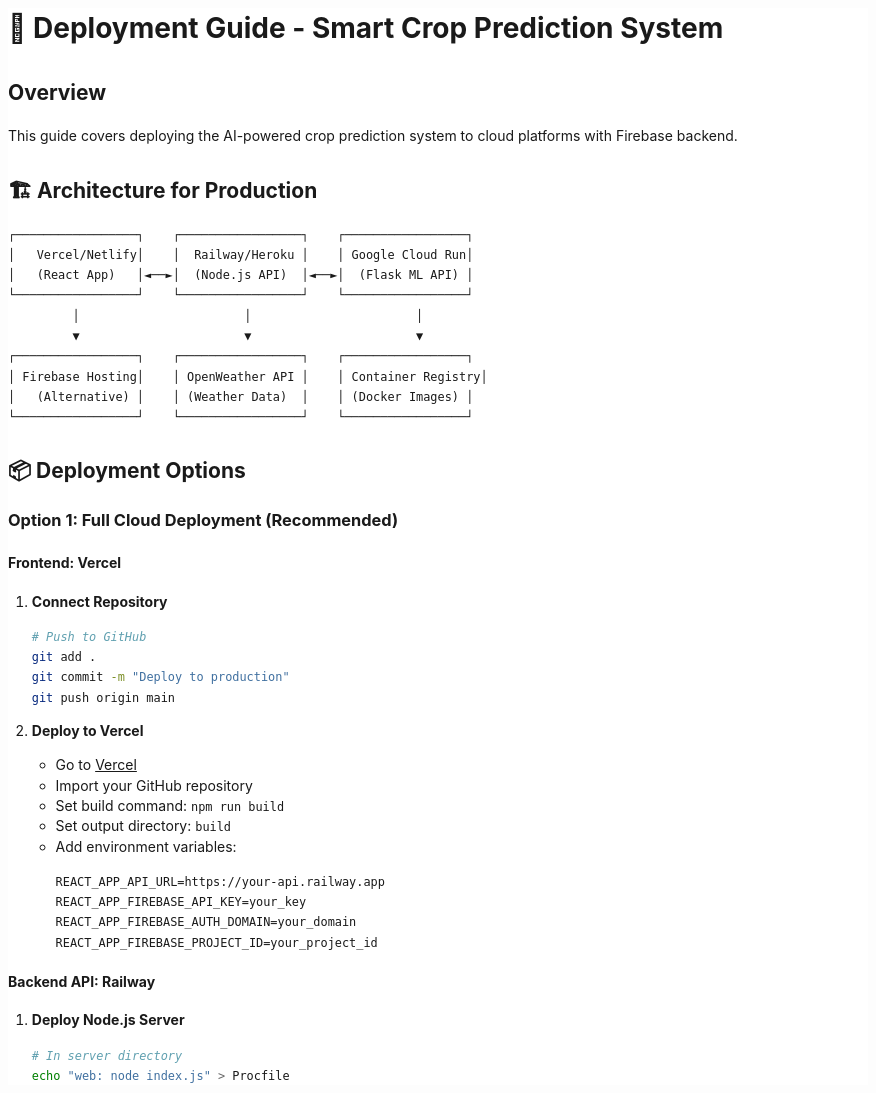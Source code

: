 # 🚀 Deployment Guide - Smart Crop Prediction System

## Overview
This guide covers deploying the AI-powered crop prediction system to cloud platforms with Firebase backend.

## 🏗️ Architecture for Production

```
┌─────────────────┐    ┌─────────────────┐    ┌─────────────────┐
│   Vercel/Netlify│    │  Railway/Heroku │    │ Google Cloud Run│
│   (React App)   │◄──►│  (Node.js API)  │◄──►│  (Flask ML API) │
└─────────────────┘    └─────────────────┘    └─────────────────┘
         │                       │                       │
         ▼                       ▼                       ▼
┌─────────────────┐    ┌─────────────────┐    ┌─────────────────┐
│ Firebase Hosting│    │ OpenWeather API │    │ Container Registry│
│   (Alternative) │    │ (Weather Data)  │    │ (Docker Images) │
└─────────────────┘    └─────────────────┘    └─────────────────┘
```

## 📦 Deployment Options

### Option 1: Full Cloud Deployment (Recommended)

#### Frontend: Vercel
1. **Connect Repository**
   ```bash
   # Push to GitHub
   git add .
   git commit -m "Deploy to production"
   git push origin main
   ```

2. **Deploy to Vercel**
   - Go to [Vercel](https://vercel.com)
   - Import your GitHub repository
   - Set build command: `npm run build`
   - Set output directory: `build`
   - Add environment variables:
     ```
     REACT_APP_API_URL=https://your-api.railway.app
     REACT_APP_FIREBASE_API_KEY=your_key
     REACT_APP_FIREBASE_AUTH_DOMAIN=your_domain
     REACT_APP_FIREBASE_PROJECT_ID=your_project_id
     ```

#### Backend API: Railway
1. **Deploy Node.js Server**
   ```bash
   # In server directory
   echo "web: node index.js" > Procfile
   ```
